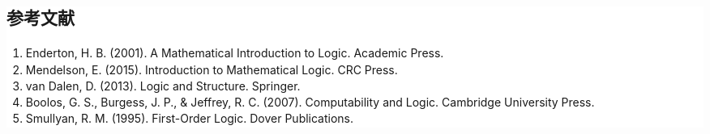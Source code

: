 
## 参考文献

1. Enderton, H. B. (2001). A Mathematical Introduction to Logic. Academic Press.
2. Mendelson, E. (2015). Introduction to Mathematical Logic. CRC Press.
3. van Dalen, D. (2013). Logic and Structure. Springer.
4. Boolos, G. S., Burgess, J. P., & Jeffrey, R. C. (2007). Computability and Logic. Cambridge University Press.
5. Smullyan, R. M. (1995). First-Order Logic. Dover Publications.
